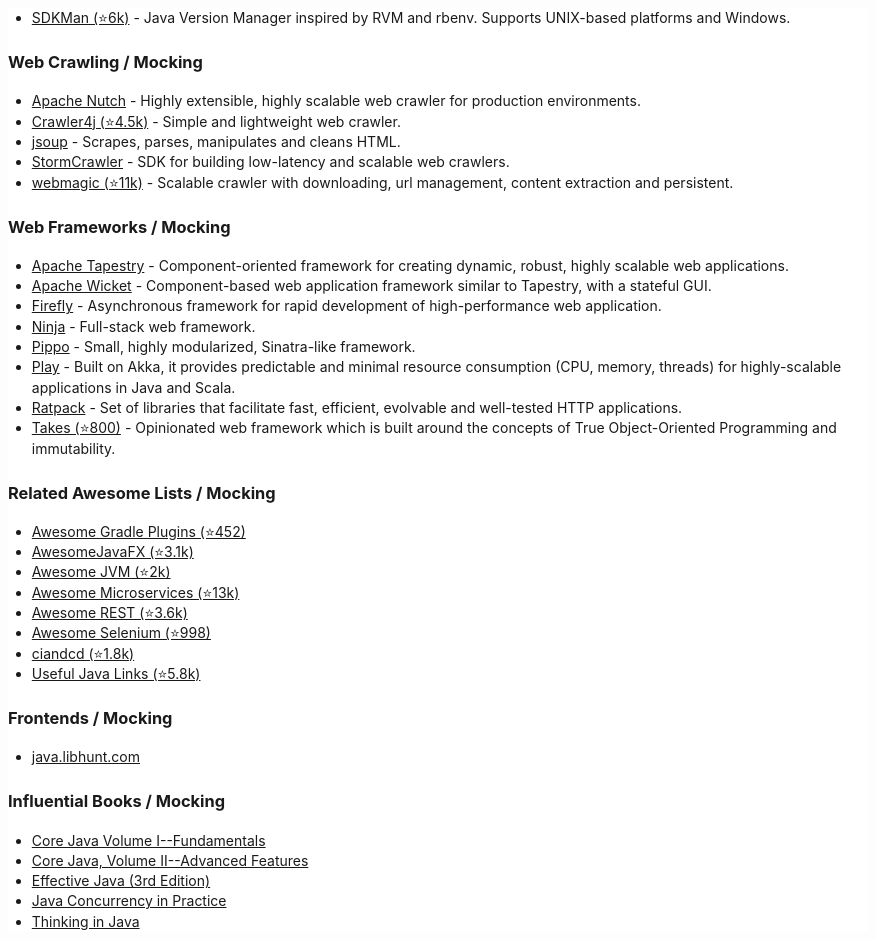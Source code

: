 *   [SDKMan (⭐6k)](https://github.com/sdkman/sdkman-cli) - Java Version Manager inspired by RVM and rbenv. Supports UNIX-based platforms and Windows.

### Web Crawling / Mocking

*   [Apache Nutch](https://nutch.apache.org) - Highly extensible, highly scalable web crawler for production environments.
*   [Crawler4j (⭐4.5k)](https://github.com/yasserg/crawler4j) - Simple and lightweight web crawler.
*   [jsoup](https://jsoup.org) - Scrapes, parses, manipulates and cleans HTML.
*   [StormCrawler](http://stormcrawler.net) - SDK for building low-latency and scalable web crawlers.
*   [webmagic (⭐11k)](https://github.com/code4craft/webmagic) - Scalable crawler with downloading, url management, content extraction and persistent.

### Web Frameworks / Mocking

*   [Apache Tapestry](https://tapestry.apache.org) - Component-oriented framework for creating dynamic, robust, highly scalable web applications.
*   [Apache Wicket](https://wicket.apache.org) - Component-based web application framework similar to Tapestry, with a stateful GUI.
*   [Firefly](http://www.fireflysource.com) - Asynchronous framework for rapid development of high-performance web application.
*   [Ninja](http://www.ninjaframework.org) - Full-stack web framework.
*   [Pippo](http://www.pippo.ro) - Small, highly modularized, Sinatra-like framework.
*   [Play](https://www.playframework.com) - Built on Akka, it provides predictable and minimal resource consumption (CPU, memory, threads) for highly-scalable applications in Java and Scala.
*   [Ratpack](https://ratpack.io) - Set of libraries that facilitate fast, efficient, evolvable and well-tested HTTP applications.
*   [Takes (⭐800)](https://github.com/yegor256/takes) - Opinionated web framework which is built around the concepts of True Object-Oriented Programming and immutability.

### Related Awesome Lists / Mocking

*   [Awesome Gradle Plugins (⭐452)](https://github.com/ksoichiro/awesome-gradle)
*   [AwesomeJavaFX (⭐3.1k)](https://github.com/mhrimaz/AwesomeJavaFX)
*   [Awesome JVM (⭐2k)](https://github.com/deephacks/awesome-jvm)
*   [Awesome Microservices (⭐13k)](https://github.com/mfornos/awesome-microservices)
*   [Awesome REST (⭐3.6k)](https://github.com/marmelab/awesome-rest)
*   [Awesome Selenium (⭐998)](https://github.com/christian-bromann/awesome-selenium)
*   [ciandcd (⭐1.8k)](https://github.com/ciandcd/awesome-ciandcd)
*   [Useful Java Links (⭐5.8k)](https://github.com/Vedenin/useful-java-links)

### Frontends / Mocking

*   [java.libhunt.com](https://java.libhunt.com)

### Influential Books / Mocking

*   [Core Java Volume I--Fundamentals](https://www.amazon.com/Core-Java-I-Fundamentals-10th/dp/0134177304)
*   [Core Java, Volume II--Advanced Features](https://www.amazon.com/Core-Java-II-Advanced-Features-10th/dp/0134177290)
*   [Effective Java (3rd Edition)](https://www.amazon.com/Effective-Java-3rd-Joshua-Bloch/dp/0134685997)
*   [Java Concurrency in Practice](https://www.amazon.com/Java-Concurrency-Practice-Brian-Goetz/dp/0321349601)
*   [Thinking in Java](https://www.amazon.com/Thinking-Java-Edition-Bruce-Eckel/dp/0131872486)
